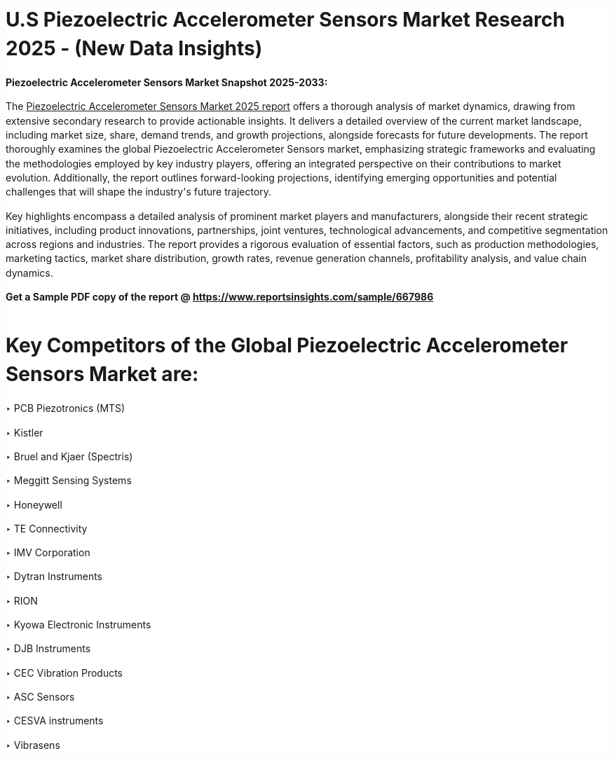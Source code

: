 # U.S Piezoelectric Accelerometer Sensors Market Research 2025 - (New Data Insights)

<strong>Piezoelectric Accelerometer Sensors Market Snapshot 2025-2033:</strong>

 The <a href=https://www.reportsinsights.com/sample/667986>Piezoelectric Accelerometer Sensors Market 2025 report</a> offers a thorough analysis of market dynamics, drawing from extensive secondary research to provide actionable insights. It delivers a detailed overview of the current market landscape, including market size, share, demand trends, and growth projections, alongside forecasts for future developments. The report thoroughly examines the global Piezoelectric Accelerometer Sensors market, emphasizing strategic frameworks and evaluating the methodologies employed by key industry players, offering an integrated perspective on their contributions to market evolution. Additionally, the report outlines forward-looking projections, identifying emerging opportunities and potential challenges that will shape the industry's future trajectory.

Key highlights encompass a detailed analysis of prominent market players and manufacturers, alongside their recent strategic initiatives, including product innovations, partnerships, joint ventures, technological advancements, and competitive segmentation across regions and industries. The report provides a rigorous evaluation of essential factors, such as production methodologies, marketing tactics, market share distribution, growth rates, revenue generation channels, profitability analysis, and value chain dynamics.

<strong>Get a Sample PDF copy of the report @ <a href=https://www.reportsinsights.com/sample/667986>https://www.reportsinsights.com/sample/667986</a></strong>

# <strong>Key Competitors of the Global Piezoelectric Accelerometer Sensors Market are:</strong>

‣ PCB Piezotronics (MTS)

‣ Kistler

‣ Bruel and Kjaer (Spectris)

‣ Meggitt Sensing Systems

‣ Honeywell

‣ TE Connectivity

‣ IMV Corporation

‣ Dytran Instruments

‣ RION

‣ Kyowa Electronic Instruments

‣ DJB Instruments

‣ CEC Vibration Products

‣ ASC Sensors

‣ CESVA instruments

‣ Vibrasens

